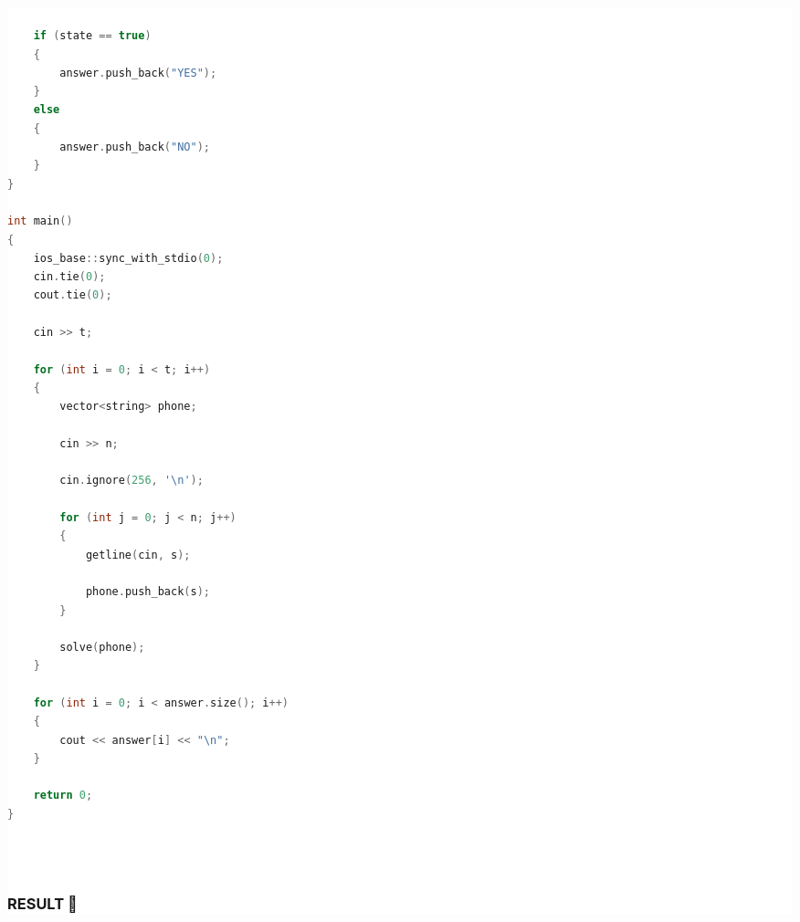 ```c++

	if (state == true)
	{
		answer.push_back("YES");
	}
	else
	{
		answer.push_back("NO");
	}
}

int main()
{
	ios_base::sync_with_stdio(0);
	cin.tie(0);
	cout.tie(0);

	cin >> t;

	for (int i = 0; i < t; i++)
	{
		vector<string> phone;

		cin >> n;

		cin.ignore(256, '\n');

		for (int j = 0; j < n; j++)
		{
			getline(cin, s);

			phone.push_back(s);
		}

		solve(phone);
	}

	for (int i = 0; i < answer.size(); i++)
	{
		cout << answer[i] << "\n";
	}

	return 0;
}
```  

<br>
<br>

### RESULT 💛


[link]: https://www.acmicpc.net/problem/5052